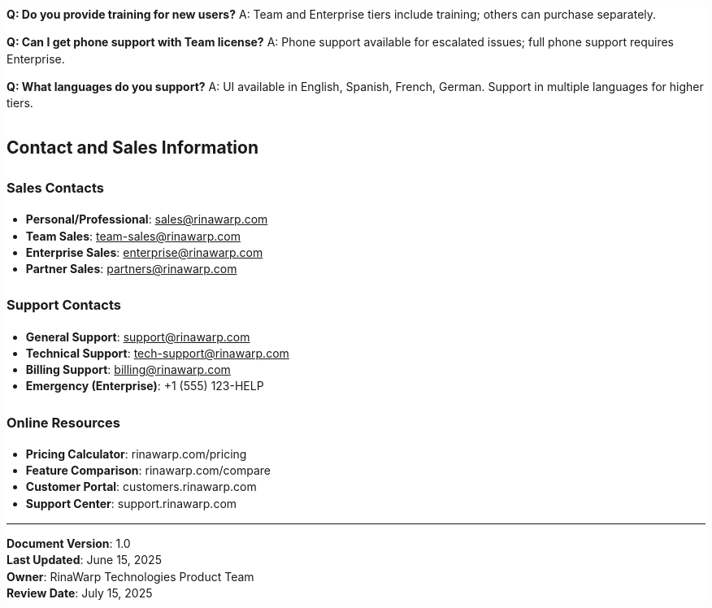 **Q: Do you provide training for new users?**
A: Team and Enterprise tiers include training; others can purchase separately.

**Q: Can I get phone support with Team license?**
A: Phone support available for escalated issues; full phone support requires Enterprise.

**Q: What languages do you support?**
A: UI available in English, Spanish, French, German. Support in multiple languages for higher tiers.

## Contact and Sales Information

### Sales Contacts
- **Personal/Professional**: sales@rinawarp.com
- **Team Sales**: team-sales@rinawarp.com
- **Enterprise Sales**: enterprise@rinawarp.com
- **Partner Sales**: partners@rinawarp.com

### Support Contacts
- **General Support**: support@rinawarp.com
- **Technical Support**: tech-support@rinawarp.com
- **Billing Support**: billing@rinawarp.com
- **Emergency (Enterprise)**: +1 (555) 123-HELP

### Online Resources
- **Pricing Calculator**: rinawarp.com/pricing
- **Feature Comparison**: rinawarp.com/compare
- **Customer Portal**: customers.rinawarp.com
- **Support Center**: support.rinawarp.com

---

**Document Version**: 1.0  
**Last Updated**: June 15, 2025  
**Owner**: RinaWarp Technologies Product Team  
**Review Date**: July 15, 2025


